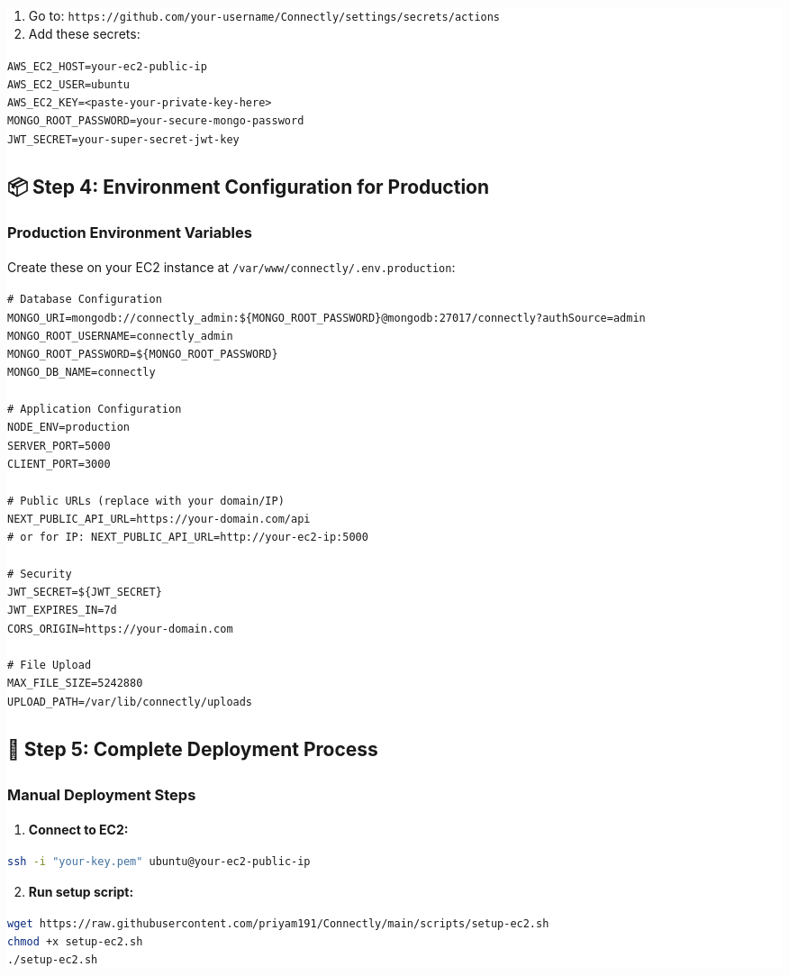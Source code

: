 1. Go to: `https://github.com/your-username/Connectly/settings/secrets/actions`
2. Add these secrets:

```
AWS_EC2_HOST=your-ec2-public-ip
AWS_EC2_USER=ubuntu
AWS_EC2_KEY=<paste-your-private-key-here>
MONGO_ROOT_PASSWORD=your-secure-mongo-password
JWT_SECRET=your-super-secret-jwt-key
```

## 📦 **Step 4: Environment Configuration for Production**

### Production Environment Variables
Create these on your EC2 instance at `/var/www/connectly/.env.production`:

```env
# Database Configuration
MONGO_URI=mongodb://connectly_admin:${MONGO_ROOT_PASSWORD}@mongodb:27017/connectly?authSource=admin
MONGO_ROOT_USERNAME=connectly_admin
MONGO_ROOT_PASSWORD=${MONGO_ROOT_PASSWORD}
MONGO_DB_NAME=connectly

# Application Configuration
NODE_ENV=production
SERVER_PORT=5000
CLIENT_PORT=3000

# Public URLs (replace with your domain/IP)
NEXT_PUBLIC_API_URL=https://your-domain.com/api
# or for IP: NEXT_PUBLIC_API_URL=http://your-ec2-ip:5000

# Security
JWT_SECRET=${JWT_SECRET}
JWT_EXPIRES_IN=7d
CORS_ORIGIN=https://your-domain.com

# File Upload
MAX_FILE_SIZE=5242880
UPLOAD_PATH=/var/lib/connectly/uploads
```

## 🔄 **Step 5: Complete Deployment Process**

### Manual Deployment Steps

1. **Connect to EC2:**
```bash
ssh -i "your-key.pem" ubuntu@your-ec2-public-ip
```

2. **Run setup script:**
```bash
wget https://raw.githubusercontent.com/priyam191/Connectly/main/scripts/setup-ec2.sh
chmod +x setup-ec2.sh
./setup-ec2.sh
```
